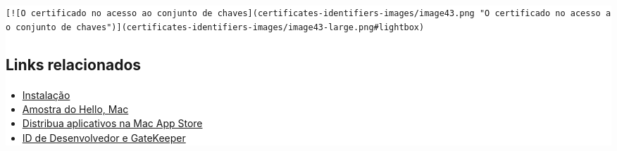     [![O certificado no acesso ao conjunto de chaves](certificates-identifiers-images/image43.png "O certificado no acesso ao conjunto de chaves")](certificates-identifiers-images/image43-large.png#lightbox)

## <a name="related-links"></a>Links relacionados

- [Instalação](/visualstudio/mac/installation/)
- [Amostra do Hello, Mac](~/mac/get-started/hello-mac.md)
- [Distribua aplicativos na Mac App Store](https://developer.apple.com/devcenter/mac/checklist/)
- [ID de Desenvolvedor e GateKeeper](https://developer.apple.com/resources/developer-id/)
